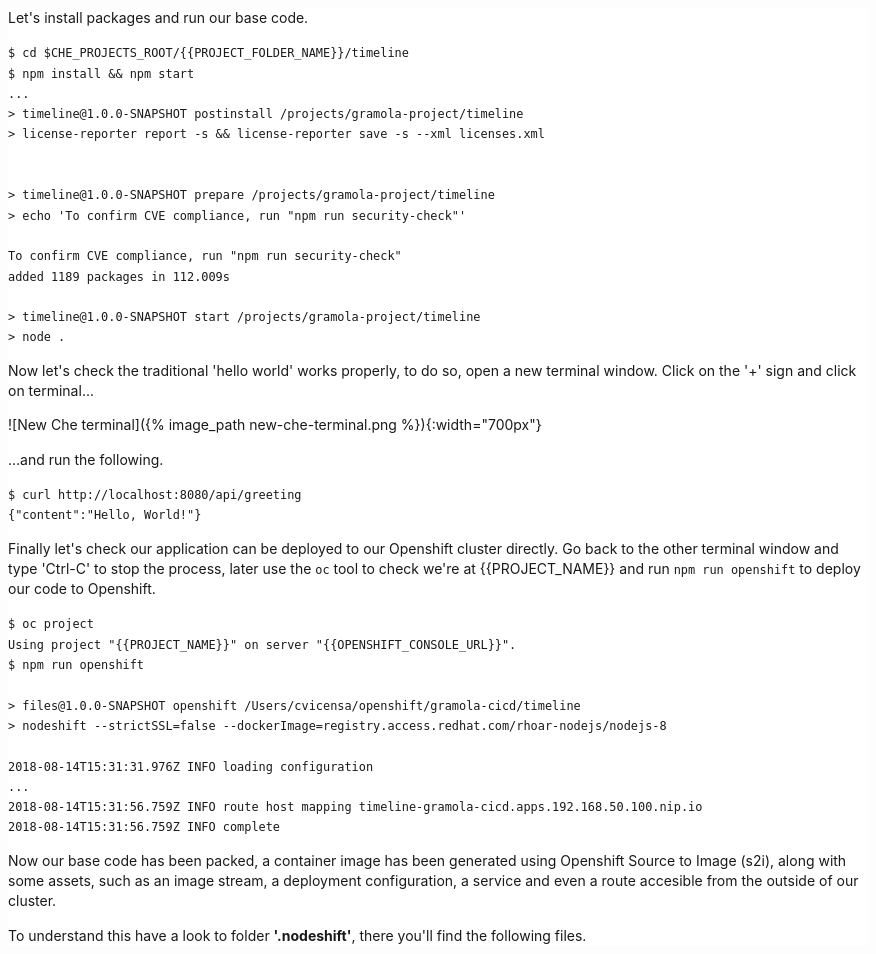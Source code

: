 Let's install packages and run our base code.

~~~shell
$ cd $CHE_PROJECTS_ROOT/{{PROJECT_FOLDER_NAME}}/timeline
$ npm install && npm start
...
> timeline@1.0.0-SNAPSHOT postinstall /projects/gramola-project/timeline
> license-reporter report -s && license-reporter save -s --xml licenses.xml


> timeline@1.0.0-SNAPSHOT prepare /projects/gramola-project/timeline
> echo 'To confirm CVE compliance, run "npm run security-check"'

To confirm CVE compliance, run "npm run security-check"
added 1189 packages in 112.009s

> timeline@1.0.0-SNAPSHOT start /projects/gramola-project/timeline
> node .
~~~

Now let's check the traditional 'hello world' works properly, to do so, open a new terminal window. Click on the '+' sign and click on terminal...

![New Che terminal]({% image_path new-che-terminal.png %}){:width="700px"}

...and run the following.

~~~shell
$ curl http://localhost:8080/api/greeting
{"content":"Hello, World!"}
~~~

Finally let's check our application can be deployed to our Openshift cluster directly. Go back to the other terminal window and type 'Ctrl-C' to stop the process, later use the `oc` tool to check we're at {{PROJECT_NAME}} and run `npm run openshift` to deploy our code to Openshift.

~~~shell
$ oc project
Using project "{{PROJECT_NAME}}" on server "{{OPENSHIFT_CONSOLE_URL}}".
$ npm run openshift

> files@1.0.0-SNAPSHOT openshift /Users/cvicensa/openshift/gramola-cicd/timeline
> nodeshift --strictSSL=false --dockerImage=registry.access.redhat.com/rhoar-nodejs/nodejs-8

2018-08-14T15:31:31.976Z INFO loading configuration
...
2018-08-14T15:31:56.759Z INFO route host mapping timeline-gramola-cicd.apps.192.168.50.100.nip.io
2018-08-14T15:31:56.759Z INFO complete
~~~

Now our base code has been packed, a container image has been generated using Openshift Source to Image (s2i), along with some assets, such as an image stream, a deployment configuration, a service and even a route accesible from the outside of our cluster.

To understand this have a look to folder **'.nodeshift'**, there you'll find the following files.
